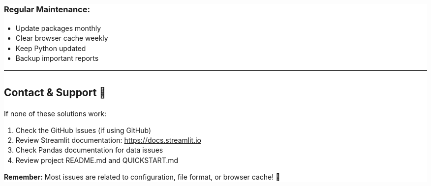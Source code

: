 ### Regular Maintenance:
- Update packages monthly
- Clear browser cache weekly
- Keep Python updated
- Backup important reports

---

## Contact & Support 📧

If none of these solutions work:

1. Check the GitHub Issues (if using GitHub)
2. Review Streamlit documentation: https://docs.streamlit.io
3. Check Pandas documentation for data issues
4. Review project README.md and QUICKSTART.md

**Remember:** Most issues are related to configuration, file format, or browser cache! 🎯
